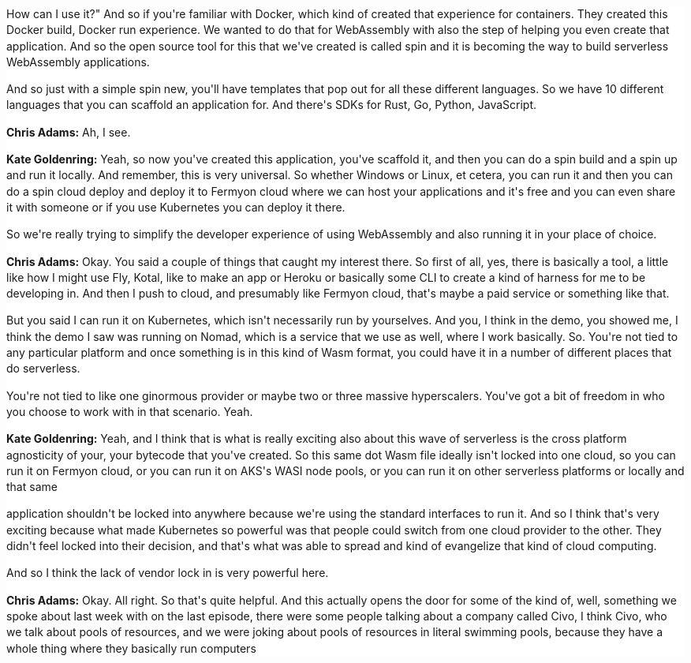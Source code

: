 
How can I use it?" And so if you're familiar with Docker, which kind of created that experience for containers. They created this Docker build, Docker run experience. We wanted to do that for WebAssembly with also the step of helping you even create that application. And so the open source tool for this that we've created is called spin and it is becoming the way to build serverless WebAssembly applications.  
  

And so just with a simple spin new, you'll have templates that pop out for all these different languages. So we have 10 different languages that you can scaffold an application for. And there's SDKs for Rust, Go, Python, JavaScript.  
  

**Chris Adams:** Ah, I see.  
  

**Kate Goldenring:** Yeah, so now you've created this application, you've scaffold it, and then you can do a spin build and a spin up and run it locally. And remember, this is very universal. So whether Windows or Linux, et cetera, you can run it and then you can do a spin cloud deploy and deploy it to Fermyon cloud where we can host your applications and it's free and you can even share it with someone or if you use Kubernetes you can deploy it there.  
  

So we're really trying to simplify the developer experience of using WebAssembly and also running it in your place of choice.  
  

**Chris Adams:** Okay. You said a couple of things that caught my interest there. So first of all, yes, there is basically a tool, a little like how I might use Fly, Kotal, like to make an app or Heroku or basically some CLI to create a kind of harness for me to be developing in. And then I push to cloud, and presumably like Fermyon cloud, that's maybe a paid service or something like that.  
  

But you said I can run it on Kubernetes, which isn't necessarily run by yourselves. And you, I think in the demo, you showed me, I think the demo I saw was running on Nomad, which is a service that we use as well, where I work basically. So. You're not tied to any particular platform and once something is in this kind of Wasm format, you could have it in a number of different places that do serverless.  
  

You're not tied to like one ginormous provider or maybe two or three massive hyperscalers. You've got a bit of freedom in who you choose to work with in that scenario. Yeah.  
  

**Kate Goldenring:** Yeah, and I think that is what is really exciting also about this wave of serverless is the cross platform agnosticity of your, your bytecode that you've created. So this same dot Wasm file ideally isn't locked into one cloud, so you can run it on Fermyon cloud, or you can run it on AKS's WASI node pools, or you can run it on other serverless platforms or locally and that same  
  

application shouldn't be locked into anywhere because we're using the standard interfaces to run it. And so I think that's very exciting because what made Kubernetes so powerful was that people could switch from one cloud provider to the other. They didn't feel locked into their decision, and that's what was able to spread and kind of evangelize that kind of cloud computing.  
  

And so I think the lack of vendor lock in is very powerful here.  
  

**Chris Adams:** Okay. All right. So that's quite helpful. And this actually opens the door for some of the kind of, well, something we spoke about last week with on the last episode, there were some people talking about a company called Civo, I think Civo, who we talk about pools of resources, and we were joking about pools of resources in literal swimming pools, because they have a whole thing where they basically run computers  
  